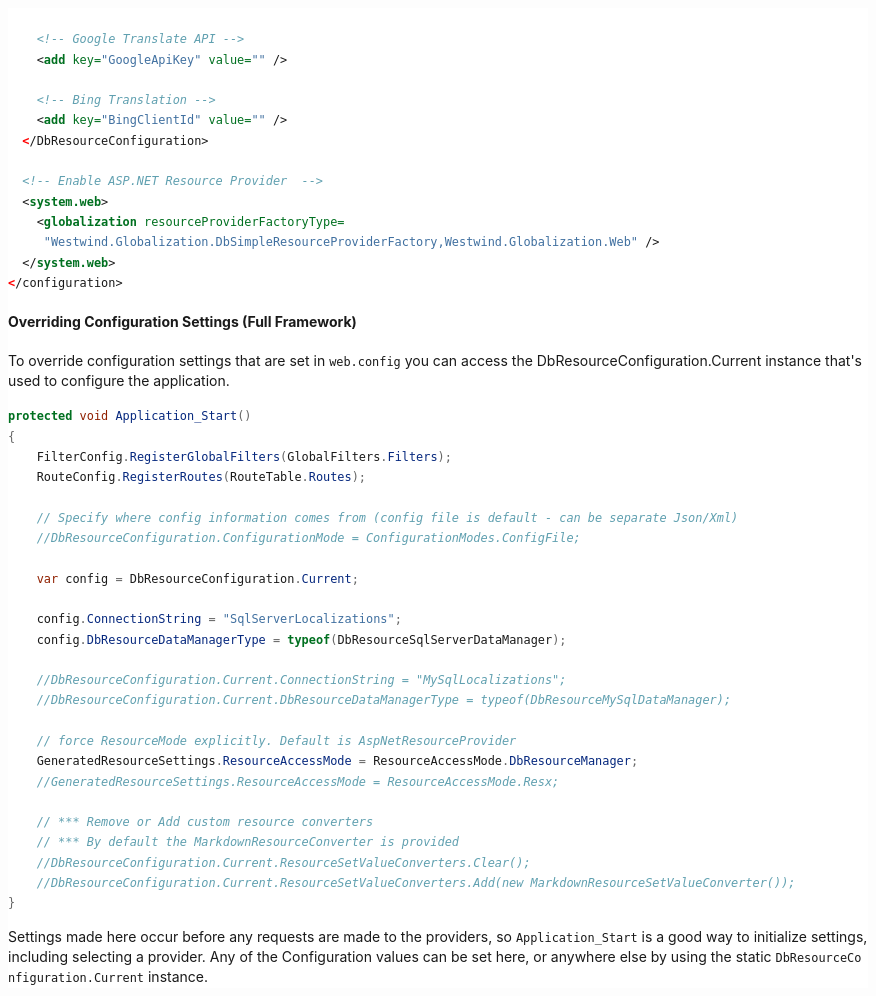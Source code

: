 ```xml

    <!-- Google Translate API -->
    <add key="GoogleApiKey" value="" />

    <!-- Bing Translation -->
    <add key="BingClientId" value="" />
  </DbResourceConfiguration>

  <!-- Enable ASP.NET Resource Provider  -->
  <system.web>
    <globalization resourceProviderFactoryType=
     "Westwind.Globalization.DbSimpleResourceProviderFactory,Westwind.Globalization.Web" />
  </system.web>
</configuration>
```
#### Overriding Configuration Settings (Full Framework)
To override configuration settings that are set in `web.config` you can access the DbResourceConfiguration.Current instance that's used to configure the application. 

```cs
protected void Application_Start()
{                       
    FilterConfig.RegisterGlobalFilters(GlobalFilters.Filters);
    RouteConfig.RegisterRoutes(RouteTable.Routes);

    // Specify where config information comes from (config file is default - can be separate Json/Xml)
    //DbResourceConfiguration.ConfigurationMode = ConfigurationModes.ConfigFile;
    
    var config = DbResourceConfiguration.Current;
    
    config.ConnectionString = "SqlServerLocalizations";
    config.DbResourceDataManagerType = typeof(DbResourceSqlServerDataManager);

    //DbResourceConfiguration.Current.ConnectionString = "MySqlLocalizations";
    //DbResourceConfiguration.Current.DbResourceDataManagerType = typeof(DbResourceMySqlDataManager);

    // force ResourceMode explicitly. Default is AspNetResourceProvider
    GeneratedResourceSettings.ResourceAccessMode = ResourceAccessMode.DbResourceManager;
    //GeneratedResourceSettings.ResourceAccessMode = ResourceAccessMode.Resx;

    // *** Remove or Add custom resource converters
    // *** By default the MarkdownResourceConverter is provided
    //DbResourceConfiguration.Current.ResourceSetValueConverters.Clear();
    //DbResourceConfiguration.Current.ResourceSetValueConverters.Add(new MarkdownResourceSetValueConverter());
}
```

Settings made here occur before any requests are made to the providers, so `Application_Start` is a good way to initialize settings, including selecting a provider. Any of the Configuration values can be set here, or anywhere else by using the static `DbResourceConfiguration.Current` instance.
